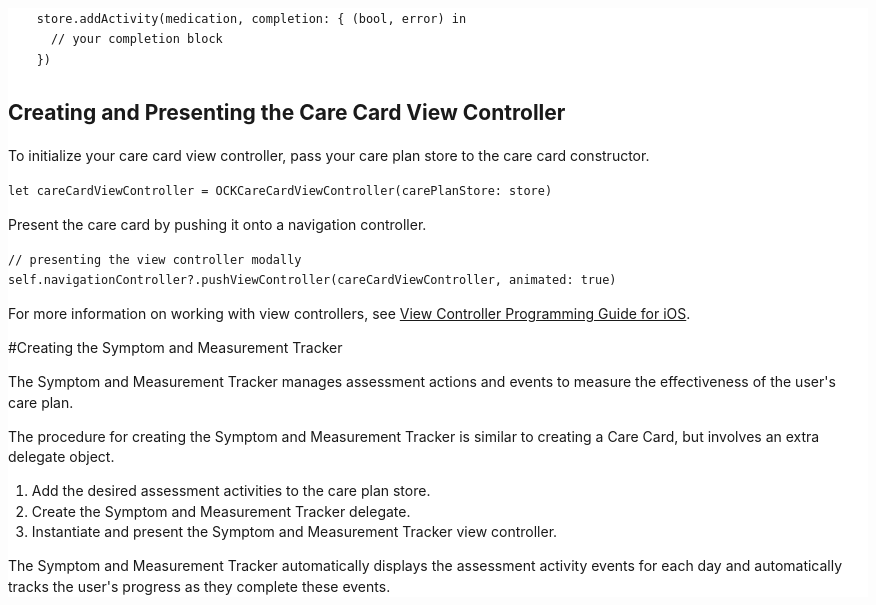     	store.addActivity(medication, completion: { (bool, error) in
          // your completion block  
    	})
	

## Creating and Presenting the Care Card View Controller

To initialize your care card view controller, pass your care plan store to the care card constructor.

    let careCardViewController = OCKCareCardViewController(carePlanStore: store)

Present the care card by pushing it onto a navigation controller.

    // presenting the view controller modally
    self.navigationController?.pushViewController(careCardViewController, animated: true)

For more information on working with view controllers, see [View Controller Programming Guide for iOS](https://developer.apple.com/library/ios/featuredarticles/ViewControllerPGforiPhoneOS/).


#Creating the Symptom and Measurement Tracker<a name="tracker"></a>

The Symptom and Measurement Tracker manages assessment actions and events to measure the effectiveness of the user's care plan.

The procedure for creating the Symptom and Measurement Tracker is similar to creating a Care Card, but involves an extra delegate object.

1. Add the desired assessment activities to the care plan store.
2. Create the Symptom and Measurement Tracker delegate.
3. Instantiate and present the Symptom and Measurement Tracker view controller.

The Symptom and Measurement Tracker automatically displays the assessment activity events for each day and automatically tracks the user's progress as they complete these events.
